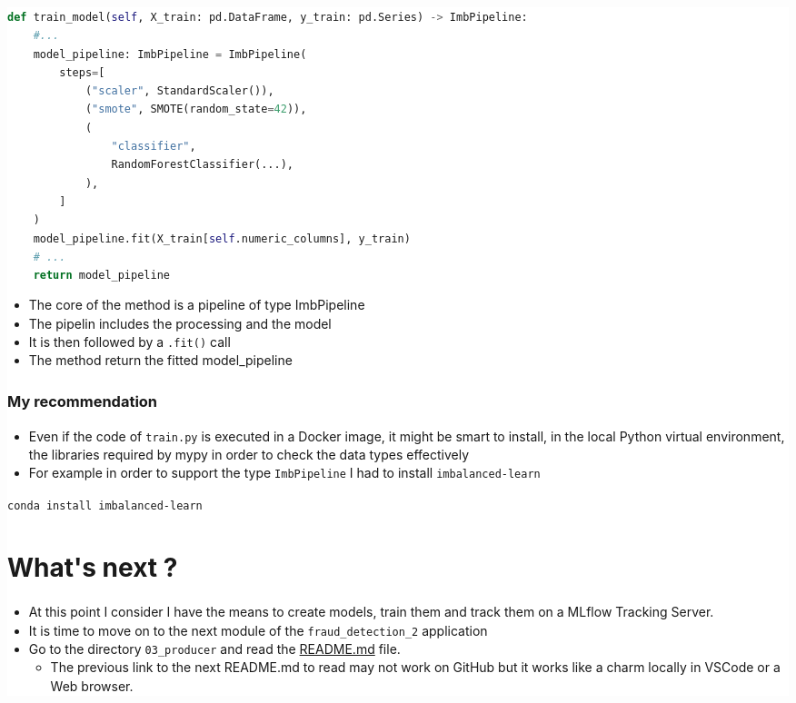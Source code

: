```python
def train_model(self, X_train: pd.DataFrame, y_train: pd.Series) -> ImbPipeline:
    #...
    model_pipeline: ImbPipeline = ImbPipeline(
        steps=[
            ("scaler", StandardScaler()),
            ("smote", SMOTE(random_state=42)),
            (
                "classifier",
                RandomForestClassifier(...),
            ),
        ]
    )
    model_pipeline.fit(X_train[self.numeric_columns], y_train)
    # ...
    return model_pipeline
```

* The core of the method is a pipeline of type ImbPipeline 
* The pipelin includes the processing and the model
* It is then followed by a `.fit()` call
* The method return the fitted model_pipeline 


### My recommendation
* Even if the code of ``train.py`` is executed in a Docker image, it might be smart to install, in the local Python virtual environment, the libraries required by mypy in order to check the data types effectively
* For example in order to support the type `ImbPipeline` I had to install ``imbalanced-learn``

```bash
conda install imbalanced-learn
```




# What's next ?
* At this point I consider I have the means to create models, train them and track them on a MLflow Tracking Server.
* It is time to move on to the next module of the `fraud_detection_2` application
* Go to the directory `03_producer` and read the [README.md](../../../../../02_business/01_application_ops/01_producer/README.md) file. 
    * The previous link to the next README.md to read may not work on GitHub but it works like a charm locally in VSCode or a Web browser.




